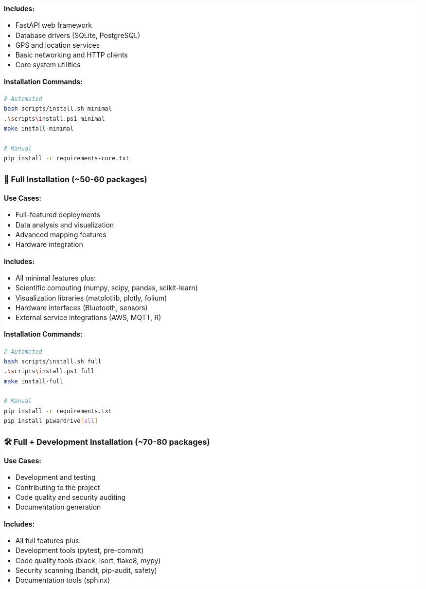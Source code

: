 **Includes:**
- FastAPI web framework
- Database drivers (SQLite, PostgreSQL)
- GPS and location services
- Basic networking and HTTP clients
- Core system utilities

**Installation Commands:**
```bash
# Automated
bash scripts/install.sh minimal
.\scripts\install.ps1 minimal
make install-minimal

# Manual
pip install -r requirements-core.txt
```

### 🔧 Full Installation (~50-60 packages)
**Use Cases:**
- Full-featured deployments
- Data analysis and visualization
- Advanced mapping features
- Hardware integration

**Includes:**
- All minimal features plus:
- Scientific computing (numpy, scipy, pandas, scikit-learn)
- Visualization libraries (matplotlib, plotly, folium)
- Hardware interfaces (Bluetooth, sensors)
- External service integrations (AWS, MQTT, R)

**Installation Commands:**
```bash
# Automated
bash scripts/install.sh full
.\scripts\install.ps1 full
make install-full

# Manual
pip install -r requirements.txt
pip install piwardrive[all]
```

### 🛠️ Full + Development Installation (~70-80 packages)
**Use Cases:**
- Development and testing
- Contributing to the project
- Code quality and security auditing
- Documentation generation

**Includes:**
- All full features plus:
- Development tools (pytest, pre-commit)
- Code quality tools (black, isort, flake8, mypy)
- Security scanning (bandit, pip-audit, safety)
- Documentation tools (sphinx)

